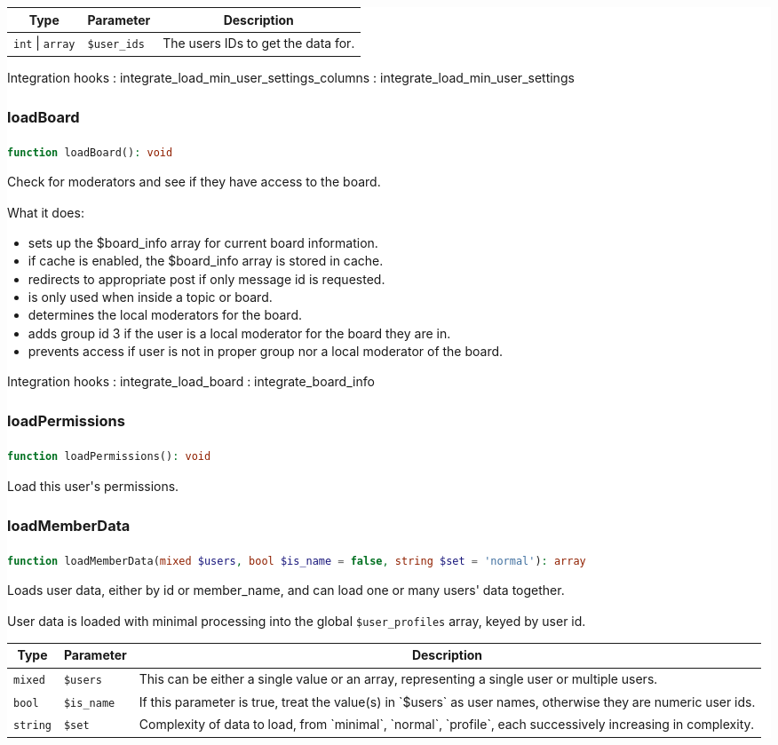 Type|Parameter|Description
---|---|---
`int` &#124; `array`|`$user_ids`|The users IDs to get the data for\.

Integration hooks
: integrate_load_min_user_settings_columns
: integrate_load_min_user_settings

### loadBoard

```php
function loadBoard(): void
```
Check for moderators and see if they have access to the board.

What it does:
- sets up the $board_info array for current board information.
- if cache is enabled, the $board_info array is stored in cache.
- redirects to appropriate post if only message id is requested.
- is only used when inside a topic or board.
- determines the local moderators for the board.
- adds group id 3 if the user is a local moderator for the board they are in.
- prevents access if user is not in proper group nor a local moderator of the board.

Integration hooks
: integrate_load_board
: integrate_board_info

### loadPermissions

```php
function loadPermissions(): void
```
Load this user's permissions.



### loadMemberData

```php
function loadMemberData(mixed $users, bool $is_name = false, string $set = 'normal'): array
```
Loads user data, either by id or member_name, and can load one or many users' data together.

User data is loaded with minimal processing into the global `$user_profiles` array, keyed by user id.

Type|Parameter|Description
---|---|---
`mixed`|`$users`|This can be either a single value or an array, representing a single user or multiple users\.
`bool`|`$is_name`|If this parameter is true, treat the value\(s\) in \`$users\` as user names, otherwise they are numeric user ids\.
`string`|`$set`|Complexity of data to load, from \`minimal\`, \`normal\`, \`profile\`, each successively increasing in complexity\.
